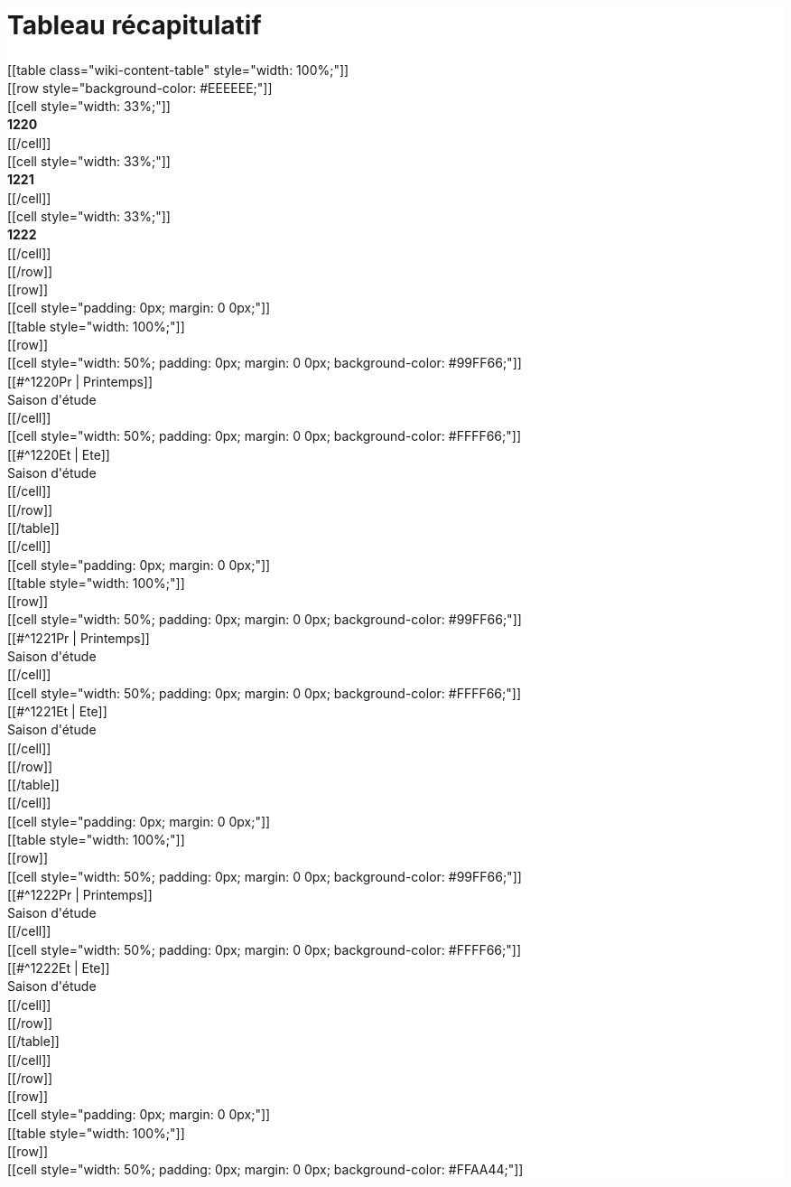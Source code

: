 # Tableau récapitulatif  
[[table class="wiki-content-table" style="width: 100%;"]]  
[[row style="background-color: #EEEEEE;"]]  
[[cell style="width: 33%;"]]  
**1220**  
[[/cell]]  
[[cell style="width: 33%;"]]  
**1221**  
[[/cell]]  
[[cell style="width: 33%;"]]  
**1222**  
[[/cell]]  
[[/row]]  
[[row]]  
[[cell style="padding: 0px; margin: 0  0px;"]]  
[[table style="width: 100%;"]]  
[[row]]  
[[cell style="width: 50%; padding: 0px; margin: 0  0px; background-color: #99FF66;"]]  
[[#^1220Pr | Printemps]]  
Saison d'étude  
[[/cell]]  
[[cell style="width: 50%; padding: 0px; margin: 0  0px; background-color: #FFFF66;"]]  
[[#^1220Et | Ete]]  
Saison d'étude  
[[/cell]]  
[[/row]]  
[[/table]]  
[[/cell]]  
[[cell style="padding: 0px; margin: 0  0px;"]]  
[[table style="width: 100%;"]]  
[[row]]  
[[cell style="width: 50%; padding: 0px; margin: 0  0px; background-color: #99FF66;"]]  
[[#^1221Pr | Printemps]]  
Saison d'étude  
[[/cell]]  
[[cell style="width: 50%; padding: 0px; margin: 0  0px; background-color: #FFFF66;"]]  
[[#^1221Et | Ete]]  
Saison d'étude  
[[/cell]]  
[[/row]]  
[[/table]]  
[[/cell]]  
[[cell style="padding: 0px; margin: 0  0px;"]]  
[[table style="width: 100%;"]]  
[[row]]  
[[cell style="width: 50%; padding: 0px; margin: 0  0px; background-color: #99FF66;"]]  
[[#^1222Pr | Printemps]]  
Saison d'étude  
[[/cell]]  
[[cell style="width: 50%; padding: 0px; margin: 0  0px; background-color: #FFFF66;"]]  
[[#^1222Et | Ete]]  
Saison d'étude  
[[/cell]]  
[[/row]]  
[[/table]]  
[[/cell]]  
[[/row]]  
[[row]]  
[[cell style="padding: 0px; margin: 0  0px;"]]  
[[table style="width: 100%;"]]  
[[row]]  
[[cell style="width: 50%; padding: 0px; margin: 0  0px; background-color: #FFAA44;"]]  